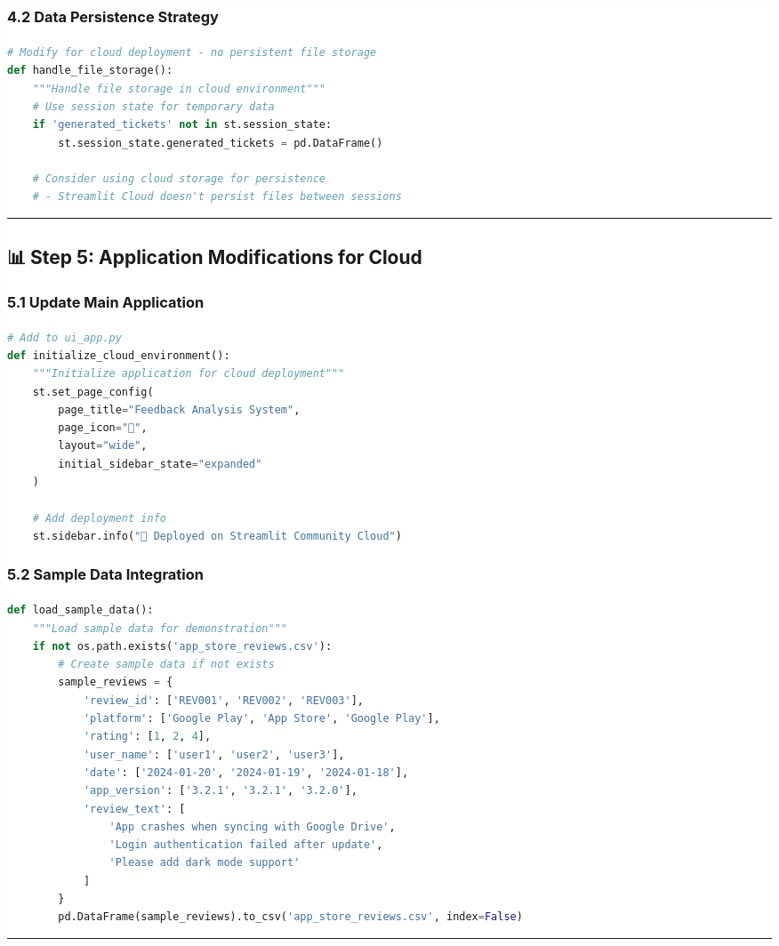 ### **4.2 Data Persistence Strategy**
```python
# Modify for cloud deployment - no persistent file storage
def handle_file_storage():
    """Handle file storage in cloud environment"""
    # Use session state for temporary data
    if 'generated_tickets' not in st.session_state:
        st.session_state.generated_tickets = pd.DataFrame()
    
    # Consider using cloud storage for persistence
    # - Streamlit Cloud doesn't persist files between sessions
```

---

## 📊 **Step 5: Application Modifications for Cloud**

### **5.1 Update Main Application**
```python
# Add to ui_app.py
def initialize_cloud_environment():
    """Initialize application for cloud deployment"""
    st.set_page_config(
        page_title="Feedback Analysis System",
        page_icon="🎫",
        layout="wide",
        initial_sidebar_state="expanded"
    )
    
    # Add deployment info
    st.sidebar.info("🌟 Deployed on Streamlit Community Cloud")
```

### **5.2 Sample Data Integration**
```python
def load_sample_data():
    """Load sample data for demonstration"""
    if not os.path.exists('app_store_reviews.csv'):
        # Create sample data if not exists
        sample_reviews = {
            'review_id': ['REV001', 'REV002', 'REV003'],
            'platform': ['Google Play', 'App Store', 'Google Play'],
            'rating': [1, 2, 4],
            'user_name': ['user1', 'user2', 'user3'],
            'date': ['2024-01-20', '2024-01-19', '2024-01-18'],
            'app_version': ['3.2.1', '3.2.1', '3.2.0'],
            'review_text': [
                'App crashes when syncing with Google Drive',
                'Login authentication failed after update',
                'Please add dark mode support'
            ]
        }
        pd.DataFrame(sample_reviews).to_csv('app_store_reviews.csv', index=False)
```

---